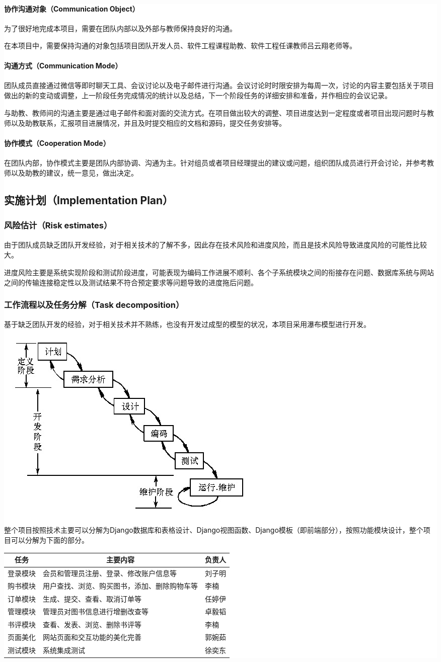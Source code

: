 #### 协作沟通对象（Communication Object）

为了很好地完成本项目，需要在团队内部以及外部与教师保持良好的沟通。

在本项目中，需要保持沟通的对象包括项目团队开发人员、软件工程课程助教、软件工程任课教师吕云翔老师等。

#### 沟通方式（Communication Mode）

团队成员直接通过微信等即时聊天工具、会议讨论以及电子邮件进行沟通。会议讨论时时限安排为每周一次，讨论的内容主要包括关于项目做出的新的变动或调整，上一阶段任务完成情况的统计以及总结，下一个阶段任务的详细安排和准备，并作相应的会议记录。

与助教、教师间的沟通主要是通过电子邮件和面对面的交流方式。在项目做出较大的调整、项目进度达到一定程度或者项目出现问题时与教师以及助教联系，汇报项目进展情况，并且及时提交相应的文档和源码，提交任务安排等。

#### 协作模式（Cooperation Mode）

在团队内部，协作模式主要是团队内部协调、沟通为主。针对组员或者项目经理提出的建议或问题，组织团队成员进行开会讨论，并参考教师以及助教的建议，统一意见，做出决定。

## 实施计划（Implementation Plan）

### 风险估计（Risk estimates）

由于团队成员缺乏团队开发经验，对于相关技术的了解不多，因此存在技术风险和进度风险，而且是技术风险导致进度风险的可能性比较大。

进度风险主要是系统实现阶段和测试阶段进度，可能表现为编码工作进展不顺利、各个子系统模块之间的衔接存在问题、数据库系统与网站之间的传输连接稳定性以及测试结果不符合预定要求等问题导致的进度拖后问题。

### 工作流程以及任务分解（Task decomposition）

基于缺乏团队开发的经验，对于相关技术并不熟练，也没有开发过成型的模型的状况，本项目采用瀑布模型进行开发。

![瀑布模型开发流程](瀑布模型开发流程.jpg)

整个项目按照技术主要可以分解为Django数据库和表格设计、Django视图函数、Django模板（即前端部分），按照功能模块设计，整个项目可以分解为下面的部分。

| 任务     | 主要内容                                     | 负责人 |
| -------- | -------------------------------------------- | ------ |
| 登录模块 | 会员和管理员注册、登录、修改账户信息等       | 刘子明 |
| 购书模块 | 用户查找、浏览、购买图书，添加、删除购物车等 | 李楠   |
| 订单模块 | 生成、提交、查看、取消订单等                 | 任婷伊 |
| 管理模块 | 管理员对图书信息进行增删改查等               | 卓毅韬 |
| 书评模块 | 查看、发表、浏览、删除书评等                 | 李楠   |
| 页面美化 | 网站页面和交互功能的美化完善                 | 郭婉茹 |
| 测试模块 | 系统集成测试                                 | 徐奕东 |
